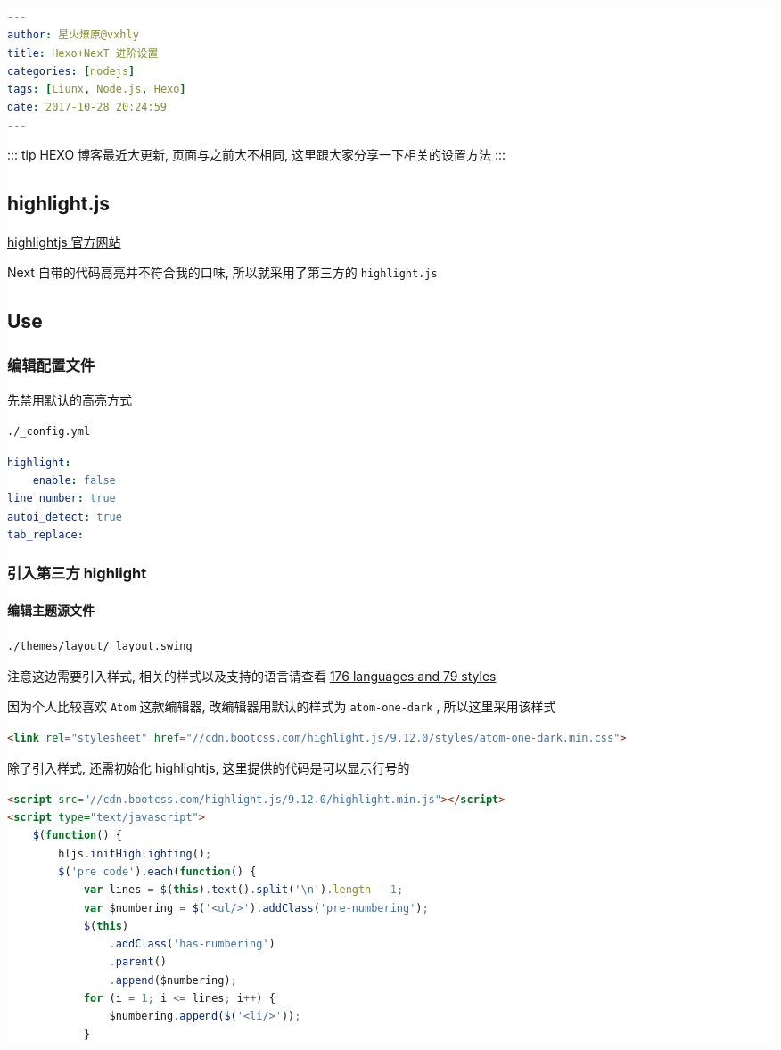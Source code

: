 ```yaml
---
author: 星火燎原@vxhly
title: Hexo+NexT 进阶设置
categories: [nodejs]
tags: [Liunx, Node.js, Hexo]
date: 2017-10-28 20:24:59
---
```


::: tip
HEXO 博客最近大更新, 页面与之前大不相同, 这里跟大家分享一下相关的设置方法
:::


## highlight.js

[highlightjs 官方网站](https://highlightjs.org/)

Next 自带的代码高亮并不符合我的口味, 所以就采用了第三方的 `highlight.js` 

## Use

### 编辑配置文件

先禁用默认的高亮方式

`./_config.yml` 

``` yml
highlight:
    enable: false
line_number: true
autoi_detect: true
tab_replace:
```

### 引入第三方 highlight

#### 编辑主题源文件

`./themes/layout/_layout.swing` 

注意这边需要引入样式, 相关的样式以及支持的语言请查看 [176 languages and 79 styles](https://highlightjs.org/static/demo/)

因为个人比较喜欢 `Atom` 这款编辑器, 改编辑器用默认的样式为 `atom-one-dark` , 所以这里采用该样式

``` html
<link rel="stylesheet" href="//cdn.bootcss.com/highlight.js/9.12.0/styles/atom-one-dark.min.css">
```

除了引入样式, 还需初始化 highlightjs, 这里提供的代码是可以显示行号的

``` html
<script src="//cdn.bootcss.com/highlight.js/9.12.0/highlight.min.js"></script>
<script type="text/javascript">
    $(function() {
        hljs.initHighlighting();
        $('pre code').each(function() {
            var lines = $(this).text().split('\n').length - 1;
            var $numbering = $('<ul/>').addClass('pre-numbering');
            $(this)
                .addClass('has-numbering')
                .parent()
                .append($numbering);
            for (i = 1; i <= lines; i++) {
                $numbering.append($('<li/>'));
            }
```